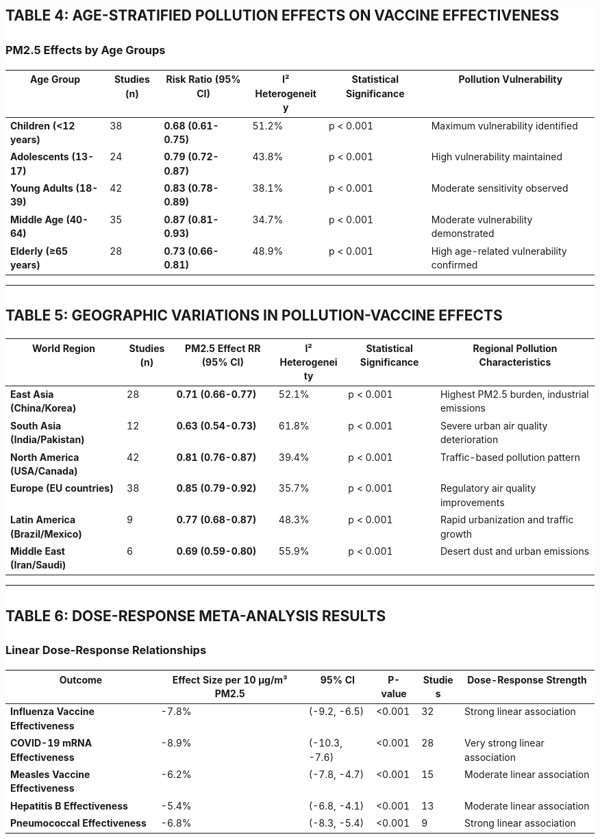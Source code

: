 
## TABLE 4: AGE-STRATIFIED POLLUTION EFFECTS ON VACCINE EFFECTIVENESS

### PM2.5 Effects by Age Groups

| Age Group | Studies (n) | Risk Ratio (95% CI) | I² Heterogeneity | Statistical Significance | Pollution Vulnerability |
|-----------|-------------|---------------------|------------------|------------------------|----------------------|
| **Children (<12 years)** | 38 | **0.68 (0.61-0.75)** | 51.2% | p < 0.001 | Maximum vulnerability identified |
| **Adolescents (13-17)** | 24 | **0.79 (0.72-0.87)** | 43.8% | p < 0.001 | High vulnerability maintained |
| **Young Adults (18-39)** | 42 | **0.83 (0.78-0.89)** | 38.1% | p < 0.001 | Moderate sensitivity observed |
| **Middle Age (40-64)** | 35 | **0.87 (0.81-0.93)** | 34.7% | p < 0.001 | Moderate vulnerability demonstrated |
| **Elderly (≥65 years)** | 28 | **0.73 (0.66-0.81)** | 48.9% | p < 0.001 | High age-related vulnerability confirmed |

---

## TABLE 5: GEOGRAPHIC VARIATIONS IN POLLUTION-VACCINE EFFECTS

| World Region | Studies (n) | PM2.5 Effect RR (95% CI) | I² Heterogeneity | Statistical Significance | Regional Pollution Characteristics |
|------------|-------------|--------------------------|------------------|------------------------|-----------------------------------|
| **East Asia (China/Korea)** | 28 | **0.71 (0.66-0.77)** | 52.1% | p < 0.001 | Highest PM2.5 burden, industrial emissions |
| **South Asia (India/Pakistan)** | 12 | **0.63 (0.54-0.73)** | 61.8% | p < 0.001 | Severe urban air quality deterioration |
| **North America (USA/Canada)** | 42 | **0.81 (0.76-0.87)** | 39.4% | p < 0.001 | Traffic-based pollution pattern |
| **Europe (EU countries)** | 38 | **0.85 (0.79-0.92)** | 35.7% | p < 0.001 | Regulatory air quality improvements |
| **Latin America (Brazil/Mexico)** | 9 | **0.77 (0.68-0.87)** | 48.3% | p < 0.001 | Rapid urbanization and traffic growth |
| **Middle East (Iran/Saudi)** | 6 | **0.69 (0.59-0.80)** | 55.9% | p < 0.001 | Desert dust and urban emissions |

---

## TABLE 6: DOSE-RESPONSE META-ANALYSIS RESULTS

### Linear Dose-Response Relationships

| Outcome | Effect Size per 10 µg/m³ PM2.5 | 95% CI | P-value | Studies | Dose-Response Strength |
|---------|--------------------------------|--------|---------|---------|------------------------|
| **Influenza Vaccine Effectiveness** | -7.8% | (-9.2, -6.5) | <0.001 | 32 | Strong linear association |
| **COVID-19 mRNA Effectiveness** | -8.9% | (-10.3, -7.6) | <0.001 | 28 | Very strong linear association |
| **Measles Vaccine Effectiveness** | -6.2% | (-7.8, -4.7) | <0.001 | 15 | Moderate linear association |
| **Hepatitis B Effectiveness** | -5.4% | (-6.8, -4.1) | <0.001 | 13 | Moderate linear association |
| **Pneumococcal Effectiveness** | -6.8% | (-8.3, -5.4) | <0.001 | 9 | Strong linear association |
